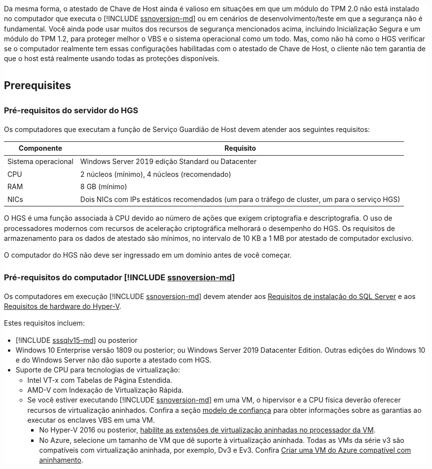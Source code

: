 Da mesma forma, o atestado de Chave de Host ainda é valioso em situações em que um módulo do TPM 2.0 não está instalado no computador que executa o [!INCLUDE [ssnoversion-md](../../../includes/ssnoversion-md.md)] ou em cenários de desenvolvimento/teste em que a segurança não é fundamental.
Você ainda pode usar muitos dos recursos de segurança mencionados acima, incluindo Inicialização Segura e um módulo do TPM 1.2, para proteger melhor o VBS e o sistema operacional como um todo.
Mas, como não há como o HGS verificar se o computador realmente tem essas configurações habilitadas com o atestado de Chave de Host, o cliente não tem garantia de que o host está realmente usando todas as proteções disponíveis.

## <a name="prerequisites"></a>Prerequisites

### <a name="hgs-server-prerequisites"></a>Pré-requisitos do servidor do HGS

Os computadores que executam a função de Serviço Guardião de Host devem atender aos seguintes requisitos:

| Componente | Requisito |
| --------- | ----------- |
| Sistema operacional | Windows Server 2019 edição Standard ou Datacenter |
| CPU | 2 núcleos (mínimo), 4 núcleos (recomendado) |
| RAM | 8 GB (mínimo) |
| NICs | Dois NICs com IPs estáticos recomendados (um para o tráfego de cluster, um para o serviço HGS) |

O HGS é uma função associada à CPU devido ao número de ações que exigem criptografia e descriptografia.
O uso de processadores modernos com recursos de aceleração criptográfica melhorará o desempenho do HGS.
Os requisitos de armazenamento para os dados de atestado são mínimos, no intervalo de 10 KB a 1 MB por atestado de computador exclusivo.

O computador do HGS não deve ser ingressado em um domínio antes de você começar.

### <a name="include-ssnoversion-mdincludesssnoversion-mdmd-computer-prerequisites"></a>Pré-requisitos do computador [!INCLUDE [ssnoversion-md](../../../includes/ssnoversion-md.md)]

Os computadores em execução [!INCLUDE [ssnoversion-md](../../../includes/ssnoversion-md.md)] devem atender aos [Requisitos de instalação do SQL Server](../../../sql-server/install/hardware-and-software-requirements-for-installing-sql-server.md) e aos [Requisitos de hardware do Hyper-V](https://docs.microsoft.com/virtualization/hyper-v-on-windows/reference/hyper-v-requirements#hardware-requirements).

Estes requisitos incluem:

- [!INCLUDE [sssqlv15-md](../../../includes/sssqlv15-md.md)] ou posterior
- Windows 10 Enterprise versão 1809 ou posterior; ou Windows Server 2019 Datacenter Edition. Outras edições do Windows 10 e do Windows Server não dão suporte a atestado com HGS.
- Suporte de CPU para tecnologias de virtualização:
  - Intel VT-x com Tabelas de Página Estendida.
  - AMD-V com Indexação de Virtualização Rápida.
  - Se você estiver executando [!INCLUDE [ssnoversion-md](../../../includes/ssnoversion-md.md)] em uma VM, o hipervisor e a CPU física deverão oferecer recursos de virtualização aninhados. Confira a seção [modelo de confiança](#trust-model) para obter informações sobre as garantias ao executar os enclaves VBS em uma VM.
    - No Hyper-V 2016 ou posterior, [habilite as extensões de virtualização aninhadas no processador da VM](https://docs.microsoft.com/virtualization/hyper-v-on-windows/user-guide/nested-virtualization#configure-nested-virtualization).
    - No Azure, selecione um tamanho de VM que dê suporte à virtualização aninhada. Todas as VMs da série v3 são compatíveis com virtualização aninhada, por exemplo, Dv3 e Ev3. Confira [Criar uma VM do Azure compatível com aninhamento](/azure/virtual-machines/windows/nested-virtualization#create-a-nesting-capable-azure-vm).